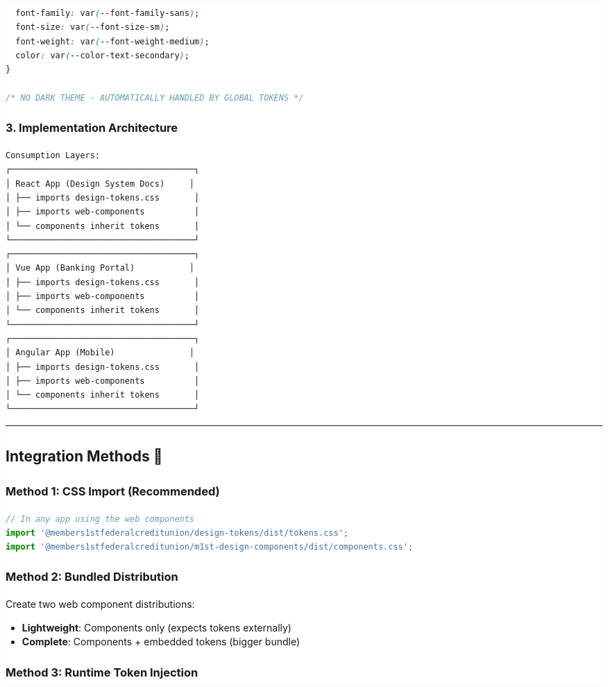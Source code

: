 ```css
  font-family: var(--font-family-sans);
  font-size: var(--font-size-sm);
  font-weight: var(--font-weight-medium);
  color: var(--color-text-secondary);
}

/* NO DARK THEME - AUTOMATICALLY HANDLED BY GLOBAL TOKENS */
```

### **3. Implementation Architecture**

```
Consumption Layers:
┌─────────────────────────────────────┐
│ React App (Design System Docs)     │
│ ├── imports design-tokens.css       │
│ ├── imports web-components          │
│ └── components inherit tokens       │
└─────────────────────────────────────┘
┌─────────────────────────────────────┐
│ Vue App (Banking Portal)           │
│ ├── imports design-tokens.css       │
│ ├── imports web-components          │
│ └── components inherit tokens       │
└─────────────────────────────────────┘
┌─────────────────────────────────────┐
│ Angular App (Mobile)               │
│ ├── imports design-tokens.css       │
│ ├── imports web-components          │
│ └── components inherit tokens       │
└─────────────────────────────────────┘
```

---

## Integration Methods 🔧

### **Method 1: CSS Import (Recommended)**

```javascript
// In any app using the web components
import '@members1stfederalcreditunion/design-tokens/dist/tokens.css';
import '@members1stfederalcreditunion/m1st-design-components/dist/components.css';
```

### **Method 2: Bundled Distribution**

Create two web component distributions:
- **Lightweight**: Components only (expects tokens externally)
- **Complete**: Components + embedded tokens (bigger bundle)

### **Method 3: Runtime Token Injection**
